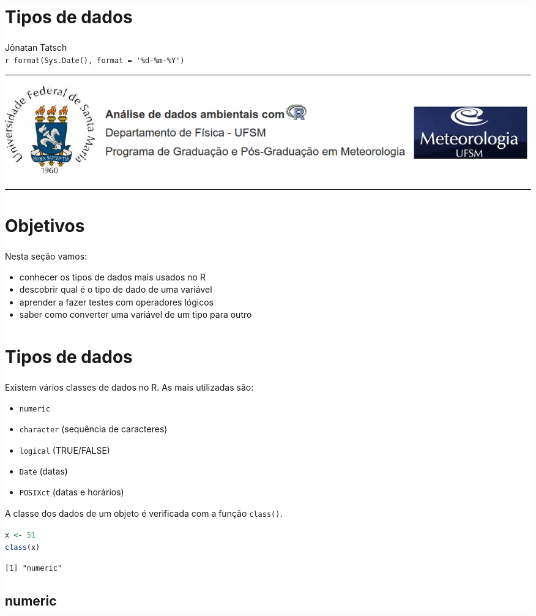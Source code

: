 # Tipos de dados
Jônatan Tatsch  
`r format(Sys.Date(), format = '%d-%m-%Y')`  



- - -

![](figs/adar.png)

- - -

# Objetivos

Nesta seção vamos:

- conhecer os tipos de dados mais usados no R
- descobrir qual é o tipo de dado de uma variável
- aprender a fazer testes com operadores lógicos
- saber como converter uma variável de um tipo para outro

# Tipos de dados

Existem vários classes de dados no R. As mais utilizadas são:

* `numeric`

* `character` (sequência de caracteres)

* `logical` (TRUE/FALSE)

* `Date` (datas)

* `POSIXct` (datas e horários) 

A classe dos dados de um objeto é verificada com a função `class()`.


```r
x <- 51
class(x)
```

```
[1] "numeric"
```
 
## numeric
